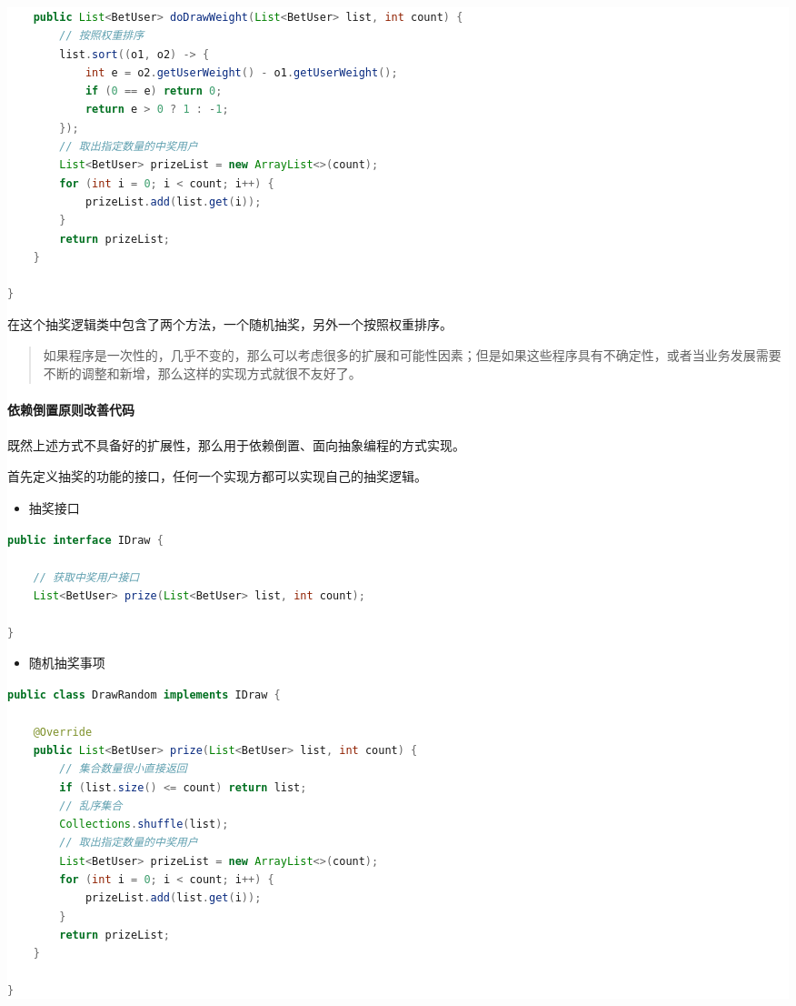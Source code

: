 ```java
    public List<BetUser> doDrawWeight(List<BetUser> list, int count) {
        // 按照权重排序
        list.sort((o1, o2) -> {
            int e = o2.getUserWeight() - o1.getUserWeight();
            if (0 == e) return 0;
            return e > 0 ? 1 : -1;
        });
        // 取出指定数量的中奖用户
        List<BetUser> prizeList = new ArrayList<>(count);
        for (int i = 0; i < count; i++) {
            prizeList.add(list.get(i));
        }
        return prizeList;
    }

}
```

​		在这个抽奖逻辑类中包含了两个方法，一个随机抽奖，另外一个按照权重排序。

> 如果程序是一次性的，几乎不变的，那么可以考虑很多的扩展和可能性因素；但是如果这些程序具有不确定性，或者当业务发展需要不断的调整和新增，那么这样的实现方式就很不友好了。

#### 依赖倒置原则改善代码

​		既然上述方式不具备好的扩展性，那么用于依赖倒置、面向抽象编程的方式实现。

​		首先定义抽奖的功能的接口，任何一个实现方都可以实现自己的抽奖逻辑。

- 抽奖接口

```java
public interface IDraw {

    // 获取中奖用户接口
    List<BetUser> prize(List<BetUser> list, int count);

}
```

- 随机抽奖事项

```java
public class DrawRandom implements IDraw {

    @Override
    public List<BetUser> prize(List<BetUser> list, int count) {
        // 集合数量很小直接返回
        if (list.size() <= count) return list;
        // 乱序集合
        Collections.shuffle(list);
        // 取出指定数量的中奖用户
        List<BetUser> prizeList = new ArrayList<>(count);
        for (int i = 0; i < count; i++) {
            prizeList.add(list.get(i));
        }
        return prizeList;
    }

}
```
